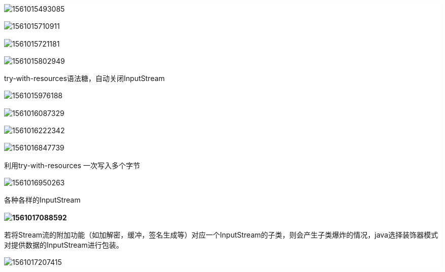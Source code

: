 



![1561015493085](C:\Users\Administrator\AppData\Roaming\Typora\typora-user-images\1561015493085.png)



![1561015710911](C:\Users\Administrator\AppData\Roaming\Typora\typora-user-images\1561015710911.png)





![1561015721181](C:\Users\Administrator\AppData\Roaming\Typora\typora-user-images\1561015721181.png)



![1561015802949](C:\Users\Administrator\AppData\Roaming\Typora\typora-user-images\1561015802949.png)







try-with-resources语法糖，自动关闭InputStream



![1561015976188](C:\Users\Administrator\AppData\Roaming\Typora\typora-user-images\1561015976188.png)



![1561016087329](C:\Users\Administrator\AppData\Roaming\Typora\typora-user-images\1561016087329.png)



![1561016222342](C:\Users\Administrator\AppData\Roaming\Typora\typora-user-images\1561016222342.png)



![1561016847739](C:\Users\Administrator\AppData\Roaming\Typora\typora-user-images\1561016847739.png)





利用try-with-resources 一次写入多个字节



![1561016950263](C:\Users\Administrator\AppData\Roaming\Typora\typora-user-images\1561016950263.png)



各种各样的InputStream



**![1561017088592](C:\Users\Administrator\AppData\Roaming\Typora\typora-user-images\1561017088592.png)**

若将Stream流的附加功能（如加解密，缓冲，签名生成等）对应一个InputStream的子类，则会产生子类爆炸的情况，java选择装饰器模式对提供数据的InputStream进行包装。



![1561017207415](C:\Users\Administrator\AppData\Roaming\Typora\typora-user-images\1561017207415.png)
